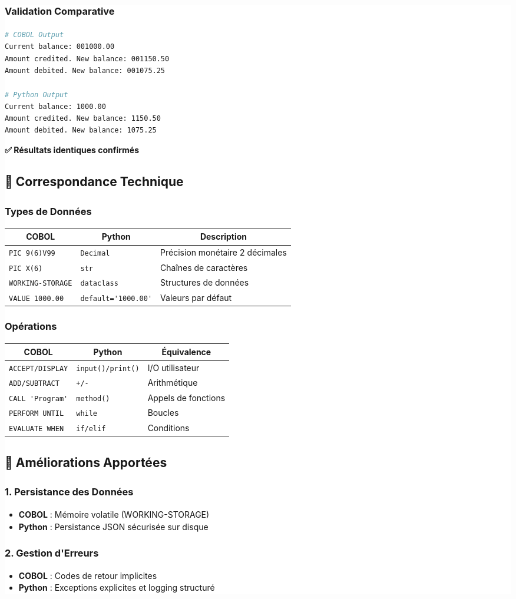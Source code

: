### Validation Comparative
```bash
# COBOL Output
Current balance: 001000.00
Amount credited. New balance: 001150.50
Amount debited. New balance: 001075.25

# Python Output  
Current balance: 1000.00
Amount credited. New balance: 1150.50
Amount debited. New balance: 1075.25
```

**✅ Résultats identiques confirmés**

## 🔧 Correspondance Technique

### Types de Données
| COBOL | Python | Description |
|-------|---------|-------------|
| `PIC 9(6)V99` | `Decimal` | Précision monétaire 2 décimales |
| `PIC X(6)` | `str` | Chaînes de caractères |
| `WORKING-STORAGE` | `dataclass` | Structures de données |
| `VALUE 1000.00` | `default='1000.00'` | Valeurs par défaut |

### Opérations
| COBOL | Python | Équivalence |
|-------|---------|-------------|
| `ACCEPT/DISPLAY` | `input()/print()` | I/O utilisateur |
| `ADD/SUBTRACT` | `+/-` | Arithmétique |
| `CALL 'Program'` | `method()` | Appels de fonctions |
| `PERFORM UNTIL` | `while` | Boucles |
| `EVALUATE WHEN` | `if/elif` | Conditions |

## 🚀 Améliorations Apportées

### 1. **Persistance des Données**
- **COBOL** : Mémoire volatile (WORKING-STORAGE)
- **Python** : Persistance JSON sécurisée sur disque

### 2. **Gestion d'Erreurs**
- **COBOL** : Codes de retour implicites
- **Python** : Exceptions explicites et logging structuré
